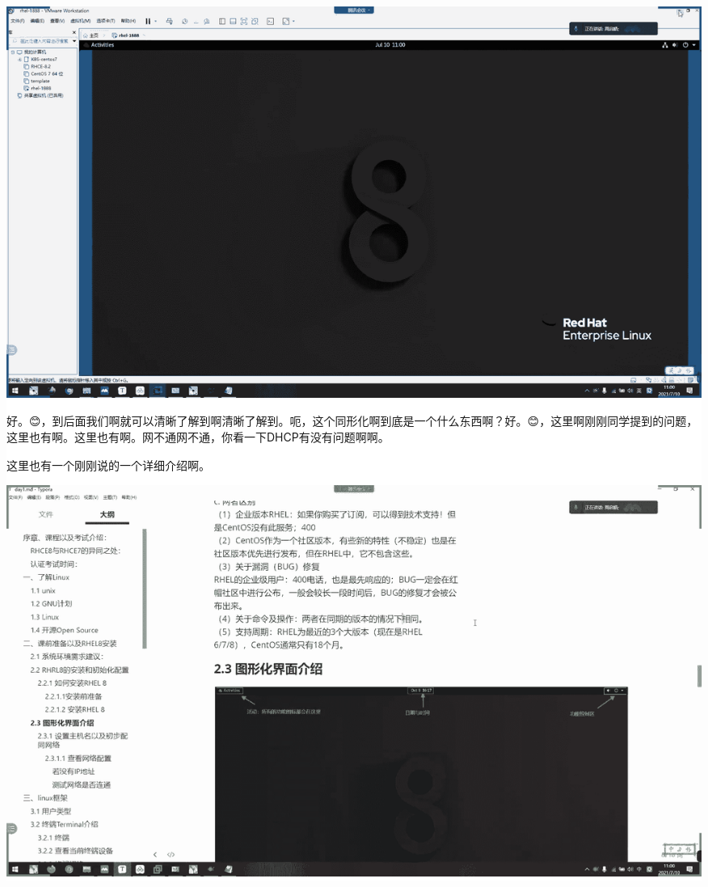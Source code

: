 ![](img/2473aef33deddf8755c05ef7d8504db1_22.png)

好。😊，到后面我们啊就可以清晰了解到啊清晰了解到。呃，这个同形化啊到底是一个什么东西啊？好。😊，这里啊刚刚同学提到的问题，这里也有啊。这里也有啊。网不通网不通，你看一下DHCP有没有问题啊啊。

这里也有一个刚刚说的一个详细介绍啊。

![](img/2473aef33deddf8755c05ef7d8504db1_24.png)
